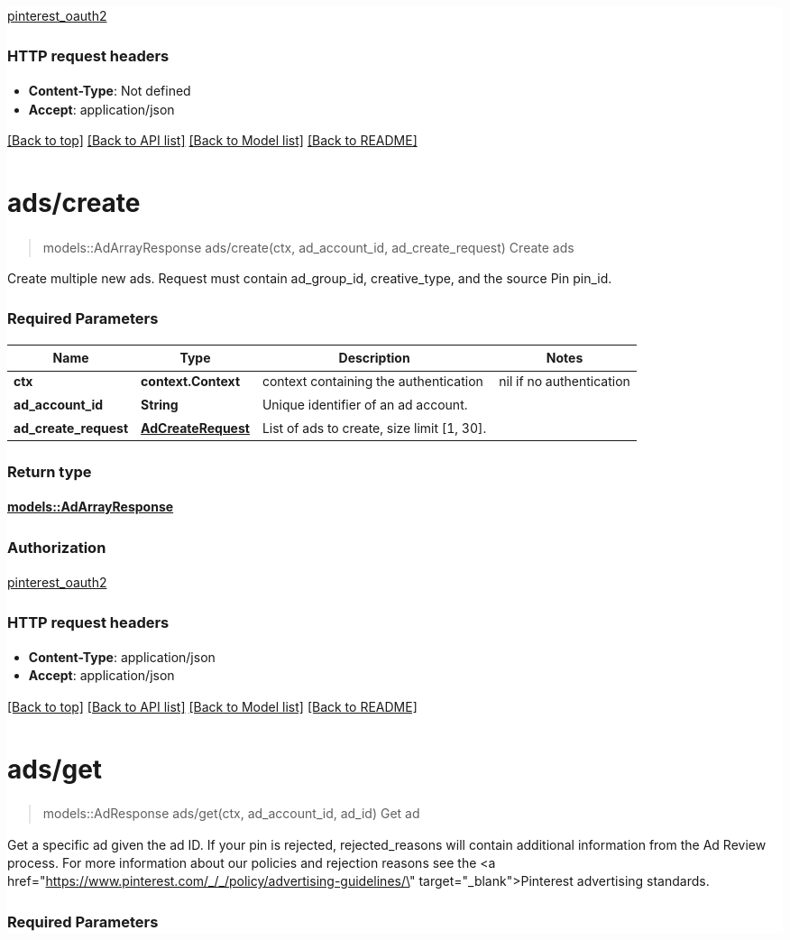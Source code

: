 [pinterest_oauth2](../README.md#pinterest_oauth2)

### HTTP request headers

 - **Content-Type**: Not defined
 - **Accept**: application/json

[[Back to top]](#) [[Back to API list]](../README.md#documentation-for-api-endpoints) [[Back to Model list]](../README.md#documentation-for-models) [[Back to README]](../README.md)

# **ads/create**
> models::AdArrayResponse ads/create(ctx, ad_account_id, ad_create_request)
Create ads

Create multiple new ads. Request must contain ad_group_id, creative_type, and the source Pin pin_id.

### Required Parameters

Name | Type | Description  | Notes
------------- | ------------- | ------------- | -------------
 **ctx** | **context.Context** | context containing the authentication | nil if no authentication
  **ad_account_id** | **String**| Unique identifier of an ad account. | 
  **ad_create_request** | [**AdCreateRequest**](AdCreateRequest.md)| List of ads to create, size limit [1, 30]. | 

### Return type

[**models::AdArrayResponse**](AdArrayResponse.md)

### Authorization

[pinterest_oauth2](../README.md#pinterest_oauth2)

### HTTP request headers

 - **Content-Type**: application/json
 - **Accept**: application/json

[[Back to top]](#) [[Back to API list]](../README.md#documentation-for-api-endpoints) [[Back to Model list]](../README.md#documentation-for-models) [[Back to README]](../README.md)

# **ads/get**
> models::AdResponse ads/get(ctx, ad_account_id, ad_id)
Get ad

Get a specific ad given the ad ID. If your pin is rejected, rejected_reasons will contain additional information from the Ad Review process. For more information about our policies and rejection reasons see the <a href=\"https://www.pinterest.com/_/_/policy/advertising-guidelines/\" target=\"_blank\">Pinterest advertising standards</a>.

### Required Parameters
